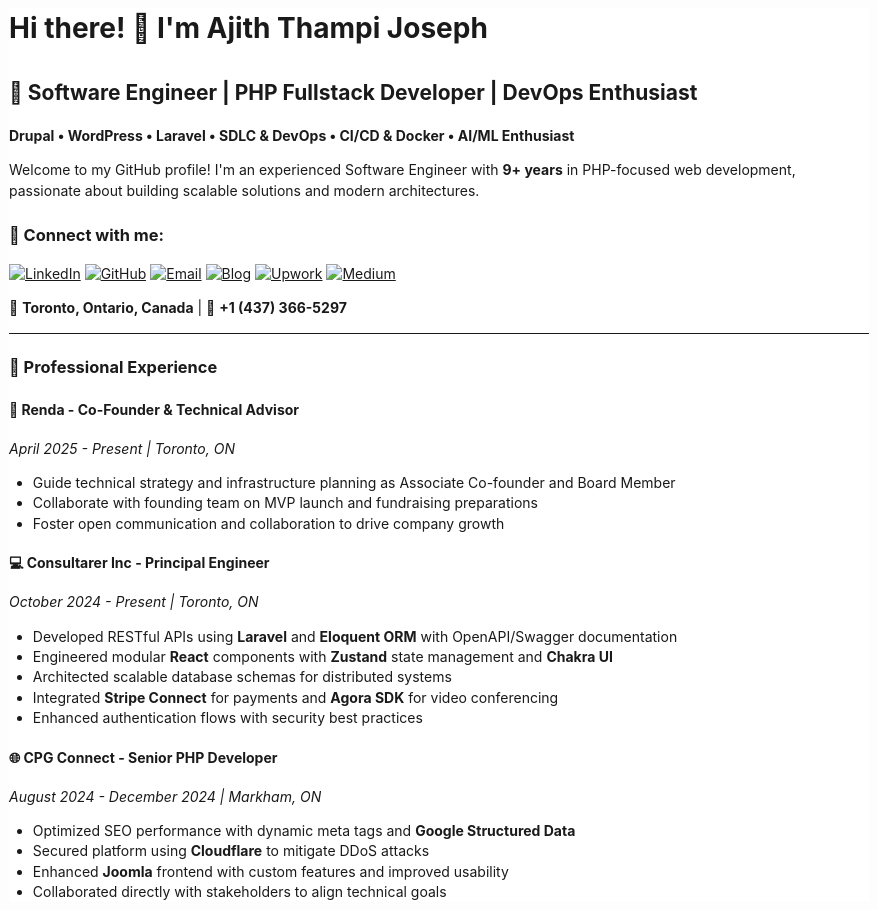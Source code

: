 # Hi there! 👋 I'm Ajith Thampi Joseph

## 🚀 Software Engineer | PHP Fullstack Developer | DevOps Enthusiast

**Drupal • WordPress • Laravel • SDLC & DevOps • CI/CD & Docker • AI/ML Enthusiast**

Welcome to my GitHub profile! I'm an experienced Software Engineer with **9+ years** in PHP-focused web development, passionate about building scalable solutions and modern architectures.

### 🔗 Connect with me:
[![LinkedIn](https://img.shields.io/badge/LinkedIn-0077B5?style=for-the-badge&logo=linkedin&logoColor=white)](https://www.linkedin.com/in/thampiajit)
[![GitHub](https://img.shields.io/badge/GitHub-100000?style=for-the-badge&logo=github&logoColor=white)](https://github.com/atj4me)
[![Email](https://img.shields.io/badge/Email-D14836?style=for-the-badge&logo=gmail&logoColor=white)](mailto:josephathampi@gmail.com)
[![Blog](https://img.shields.io/badge/Blog-21759B?style=for-the-badge&logo=wordpress&logoColor=white)](https://atj4me.wordpress.com/)
[![Upwork](https://img.shields.io/badge/Upwork-6FDA44?style=for-the-badge&logo=upwork&logoColor=white)](https://www.upwork.com/freelancers/ajitht3)
[![Medium](https://img.shields.io/badge/Medium-12100E?style=for-the-badge&logo=medium&logoColor=white)](https://medium.com/@josephajithampi)

📍 **Toronto, Ontario, Canada** | 📱 **+1 (437) 366-5297**

---

### 💼 Professional Experience

#### 🚀 Renda - Co-Founder & Technical Advisor
*April 2025 - Present | Toronto, ON*
- Guide technical strategy and infrastructure planning as Associate Co-founder and Board Member
- Collaborate with founding team on MVP launch and fundraising preparations
- Foster open communication and collaboration to drive company growth

#### 💻 Consultarer Inc - Principal Engineer
*October 2024 - Present | Toronto, ON*
- Developed RESTful APIs using **Laravel** and **Eloquent ORM** with OpenAPI/Swagger documentation
- Engineered modular **React** components with **Zustand** state management and **Chakra UI**
- Architected scalable database schemas for distributed systems
- Integrated **Stripe Connect** for payments and **Agora SDK** for video conferencing
- Enhanced authentication flows with security best practices

#### 🌐 CPG Connect - Senior PHP Developer
*August 2024 - December 2024 | Markham, ON*
- Optimized SEO performance with dynamic meta tags and **Google Structured Data**
- Secured platform using **Cloudflare** to mitigate DDoS attacks
- Enhanced **Joomla** frontend with custom features and improved usability
- Collaborated directly with stakeholders to align technical goals
